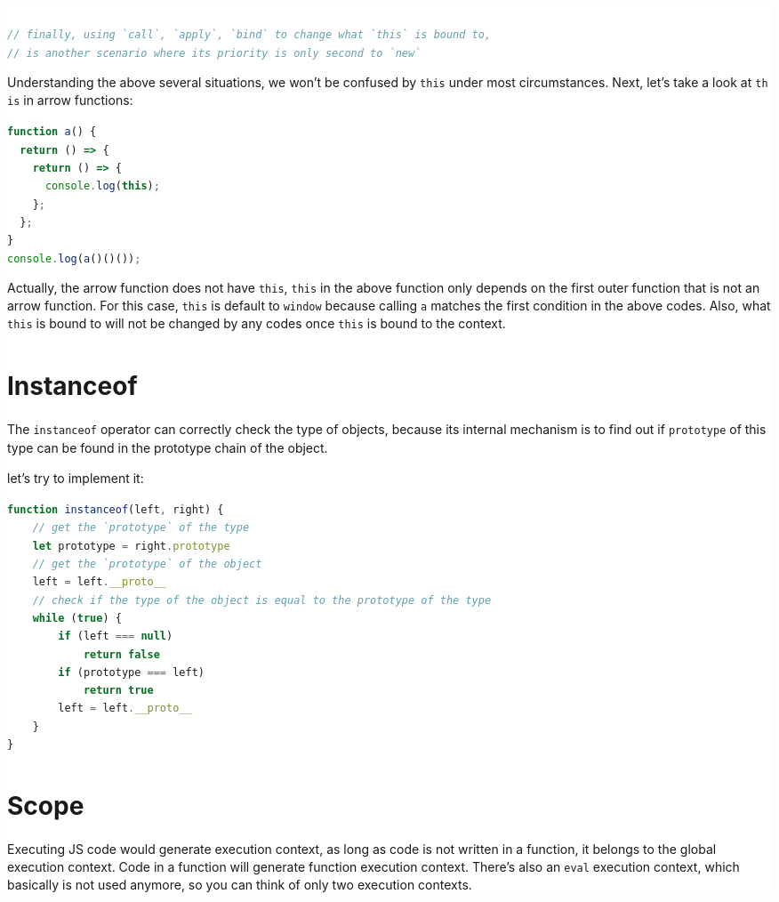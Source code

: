 ```js

// finally, using `call`, `apply`, `bind` to change what `this` is bound to,
// is another scenario where its priority is only second to `new`
```

Understanding the above several situations, we won’t be confused by `this` under most circumstances. Next, let’s take a look at `this` in arrow functions:

```js
function a() {
  return () => {
    return () => {
      console.log(this);
    };
  };
}
console.log(a()()());
```
Actually, the arrow function does not have `this`, `this` in the above function only depends on the first outer function that is not an arrow function. For this case, `this` is default to `window` because calling `a` matches the first condition in the above codes. Also, what `this` is bound to will not be changed by any codes once `this` is bound to the context.


# Instanceof

The `instanceof` operator can correctly check the type of objects, because its internal mechanism is to find out if `prototype` of this type can be found in the prototype chain of the object.

let’s try to implement it:
```js
function instanceof(left, right) {
    // get the `prototype` of the type
    let prototype = right.prototype
    // get the `prototype` of the object
    left = left.__proto__
    // check if the type of the object is equal to the prototype of the type
    while (true) {
    	if (left === null)
    		return false
    	if (prototype === left)
    		return true
    	left = left.__proto__
    }
}
```

# Scope

Executing JS code would generate execution context, as long as code is not written in a function, it belongs to the global execution context. Code in a function will generate function execution context. There’s also an `eval` execution context, which basically is not used anymore, so you can think of only two execution contexts.
